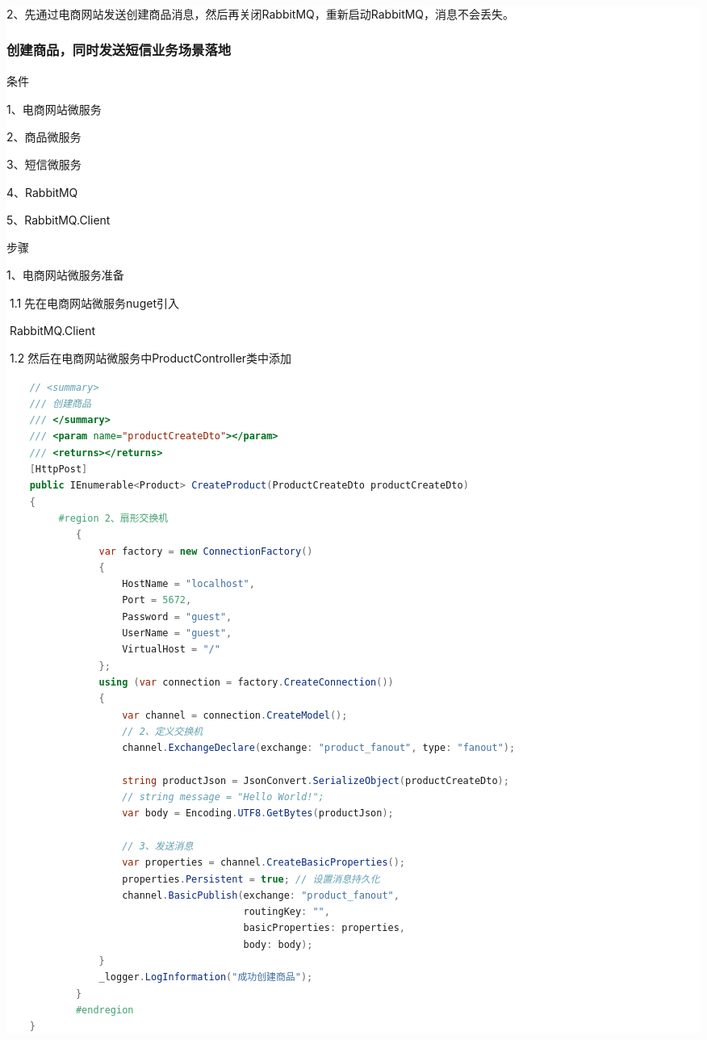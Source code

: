 2、先通过电商网站发送创建商品消息，然后再关闭RabbitMQ，重新启动RabbitMQ，消息不会丢失。

### 创建商品，同时发送短信业务场景落地

条件

1、电商网站微服务

2、商品微服务

3、短信微服务

4、RabbitMQ

5、RabbitMQ.Client

步骤

1、电商网站微服务准备

​    1.1 先在电商网站微服务nuget引入

​			RabbitMQ.Client

​	1.2 然后在电商网站微服务中ProductController类中添加

```c#
	// <summary>
    /// 创建商品
    /// </summary>
    /// <param name="productCreateDto"></param>
    /// <returns></returns>
    [HttpPost]
    public IEnumerable<Product> CreateProduct(ProductCreateDto productCreateDto)
    {
    	 #region 2、扇形交换机
            {
                var factory = new ConnectionFactory()
                {
                    HostName = "localhost",
                    Port = 5672,
                    Password = "guest",
                    UserName = "guest",
                    VirtualHost = "/"
                };
                using (var connection = factory.CreateConnection())
                {
                    var channel = connection.CreateModel();
                    // 2、定义交换机
                    channel.ExchangeDeclare(exchange: "product_fanout", type: "fanout");

                    string productJson = JsonConvert.SerializeObject(productCreateDto);
                    // string message = "Hello World!";
                    var body = Encoding.UTF8.GetBytes(productJson);

                    // 3、发送消息
                    var properties = channel.CreateBasicProperties();
                    properties.Persistent = true; // 设置消息持久化
                    channel.BasicPublish(exchange: "product_fanout",
                                         routingKey: "",
                                         basicProperties: properties,
                                         body: body);
                }
                _logger.LogInformation("成功创建商品");
            }
            #endregion
    }
```
